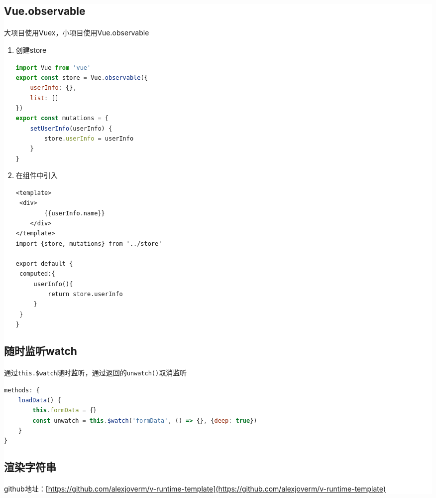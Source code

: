 ## Vue.observable

大项目使用Vuex，小项目使用Vue.observable

1. 创建store

   ```js
   import Vue from 'vue'
   export const store = Vue.observable({
       userInfo: {},
       list: []
   })
   export const mutations = {
       setUserInfo(userInfo) {
           store.userInfo = userInfo
       }
   }
   ```

2. 在组件中引入

   ```vue
   <template>
   	<div>
           {{userInfo.name}}
       </div>
   </template>
   import {store, mutations} from '../store'
   
   export default {
   	computed:{
   		userInfo(){
   			return store.userInfo
   		}
   	}
   }
   ```
   



## 随时监听watch

通过`this.$watch`随时监听，通过返回的`unwatch()`取消监听

```js
methods: {
    loadData() {
        this.formData = {}
        const unwatch = this.$watch('formData', () => {}, {deep: true})
    }
}
```



## 渲染字符串

github地址：[https://github.com/alexjoverm/v-runtime-template](https://github.com/alexjoverm/v-runtime-template)


